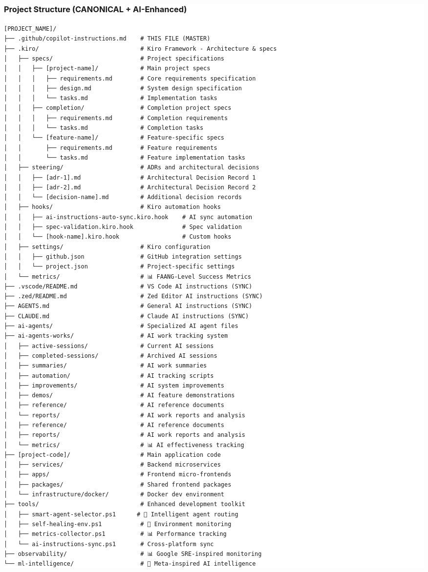 ### **Project Structure (CANONICAL + AI-Enhanced)**
```
[PROJECT_NAME]/
├── .github/copilot-instructions.md    # THIS FILE (MASTER)
├── .kiro/                             # Kiro Framework - Architecture & specs
│   ├── specs/                         # Project specifications
│   │   ├── [project-name]/            # Main project specs
│   │   │   ├── requirements.md        # Core requirements specification
│   │   │   ├── design.md              # System design specification
│   │   │   └── tasks.md               # Implementation tasks
│   │   ├── completion/                # Completion project specs
│   │   │   ├── requirements.md        # Completion requirements
│   │   │   └── tasks.md               # Completion tasks
│   │   └── [feature-name]/            # Feature-specific specs
│   │       ├── requirements.md        # Feature requirements
│   │       └── tasks.md               # Feature implementation tasks
│   ├── steering/                      # ADRs and architectural decisions
│   │   ├── [adr-1].md                 # Architectural Decision Record 1
│   │   ├── [adr-2].md                 # Architectural Decision Record 2
│   │   └── [decision-name].md         # Additional decision records
│   ├── hooks/                         # Kiro automation hooks
│   │   ├── ai-instructions-auto-sync.kiro.hook    # AI sync automation
│   │   ├── spec-validation.kiro.hook              # Spec validation
│   │   └── [hook-name].kiro.hook                  # Custom hooks
│   ├── settings/                      # Kiro configuration
│   │   ├── github.json                # GitHub integration settings
│   │   └── project.json               # Project-specific settings
│   └── metrics/                       # 📊 FAANG-Level Success Metrics
├── .vscode/README.md                  # VS Code AI instructions (SYNC)
├── .zed/README.md                     # Zed Editor AI instructions (SYNC)
├── AGENTS.md                          # General AI instructions (SYNC)
├── CLAUDE.md                          # Claude AI instructions (SYNC)
├── ai-agents/                         # Specialized AI agent files
├── ai-agents-works/                   # AI work tracking system
│   ├── active-sessions/               # Current AI sessions
│   ├── completed-sessions/            # Archived AI sessions
│   ├── summaries/                     # AI work summaries
│   ├── automation/                    # AI tracking scripts
│   ├── improvements/                  # AI system improvements
│   ├── demos/                         # AI feature demonstrations
│   ├── reference/                     # AI reference documents
│   └── reports/                       # AI work reports and analysis
│   ├── reference/                     # AI reference documents
│   ├── reports/                       # AI work reports and analysis
│   └── metrics/                       # 📊 AI effectiveness tracking
├── [project-code]/                    # Main application code
│   ├── services/                      # Backend microservices
│   ├── apps/                          # Frontend micro-frontends  
│   ├── packages/                      # Shared frontend packages
│   └── infrastructure/docker/         # Docker dev environment
├── tools/                             # Enhanced development toolkit
│   ├── smart-agent-selector.ps1      # 🧠 Intelligent agent routing
│   ├── self-healing-env.ps1           # 🔧 Environment monitoring
│   ├── metrics-collector.ps1          # 📊 Performance tracking
│   └── ai-instructions-sync.ps1       # Cross-platform sync
├── observability/                     # 📊 Google SRE-inspired monitoring
└── ml-intelligence/                   # 🧠 Meta-inspired AI intelligence
```
